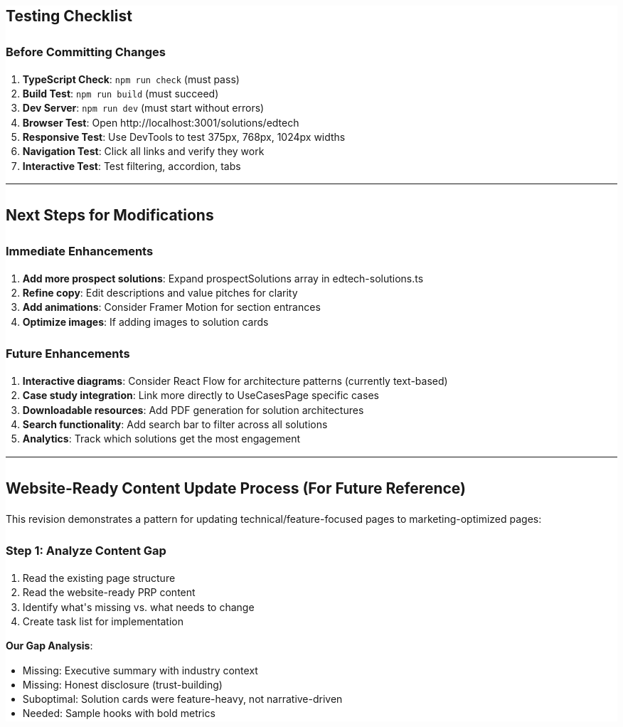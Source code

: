 
## Testing Checklist

### Before Committing Changes

1. **TypeScript Check**: `npm run check` (must pass)
2. **Build Test**: `npm run build` (must succeed)
3. **Dev Server**: `npm run dev` (must start without errors)
4. **Browser Test**: Open http://localhost:3001/solutions/edtech
5. **Responsive Test**: Use DevTools to test 375px, 768px, 1024px widths
6. **Navigation Test**: Click all links and verify they work
7. **Interactive Test**: Test filtering, accordion, tabs

---

## Next Steps for Modifications

### Immediate Enhancements
1. **Add more prospect solutions**: Expand prospectSolutions array in edtech-solutions.ts
2. **Refine copy**: Edit descriptions and value pitches for clarity
3. **Add animations**: Consider Framer Motion for section entrances
4. **Optimize images**: If adding images to solution cards

### Future Enhancements
1. **Interactive diagrams**: Consider React Flow for architecture patterns (currently text-based)
2. **Case study integration**: Link more directly to UseCasesPage specific cases
3. **Downloadable resources**: Add PDF generation for solution architectures
4. **Search functionality**: Add search bar to filter across all solutions
5. **Analytics**: Track which solutions get the most engagement

---

## Website-Ready Content Update Process (For Future Reference)

This revision demonstrates a pattern for updating technical/feature-focused pages to marketing-optimized pages:

### Step 1: Analyze Content Gap
1. Read the existing page structure
2. Read the website-ready PRP content
3. Identify what's missing vs. what needs to change
4. Create task list for implementation

**Our Gap Analysis**:
- Missing: Executive summary with industry context
- Missing: Honest disclosure (trust-building)
- Suboptimal: Solution cards were feature-heavy, not narrative-driven
- Needed: Sample hooks with bold metrics
